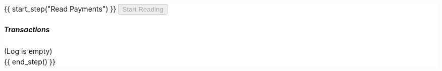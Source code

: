 {{ start_step("Read Payments") }}
<button id="tx_read" class="btn btn-primary" disabled="disabled">Start Reading</button>
<h5>Transactions</h5>
<div class="ws-console" id="monitor-console-read"><span class="placeholder">(Log is empty)</span></div>
{{ end_step() }}

<script type="application/javascript">
function CountXRPDifference(affected_nodes, address) {
  // Helper to find an account in an AffectedNodes array and see how much
  // its balance changed, if at all. Fortunately, each account appears at most
  // once in the AffectedNodes array, so we can return as soon as we find it.

  // Note: this reports the net balance change. If the address is the sender,
  // any XRP balance changes combined with the transaction cost.

  for (let i=0; i<affected_nodes.length; i++) {
    if ((affected_nodes[i].hasOwnProperty("ModifiedNode"))) {
      // modifies an existing ledger entry
      let ledger_entry = affected_nodes[i].ModifiedNode
      if (ledger_entry.LedgerEntryType === "AccountRoot" &&
          ledger_entry.FinalFields.Account === address) {
        if (!ledger_entry.PreviousFields.hasOwnProperty("Balance")) {
          writeToConsole("#monitor-console-read", "XRP balance did not change.")
        }
        // Balance is in PreviousFields, so it changed. Time for
        // high-precision math!
        const old_balance = new Big(ledger_entry.PreviousFields.Balance)
        const new_balance = new Big(ledger_entry.FinalFields.Balance)
        const diff_in_drops = new_balance.minus(old_balance)
        const xrp_amount = diff_in_drops.div(1e6)
        if (xrp_amount.gte(0)) {
          writeToConsole("#monitor-console-read", "Received " + xrp_amount.toString()+" XRP.")
          return
        } else {
          writeToConsole("#monitor-console-read", "Spent " + xrp_amount.abs().toString() + " XRP.")
          return
        }
      }
    } else if ((affected_nodes[i].hasOwnProperty("CreatedNode"))) {
      // created a ledger entry. maybe the account got funded?
      let ledger_entry = affected_nodes[i].CreatedNode
      if (ledger_entry.LedgerEntryType === "AccountRoot" &&
          ledger_entry.NewFields.Account === address) {
        const balance_drops = new Big(ledger_entry.NewFields.Balance)
        const xrp_amount = balance_drops.div(1e6)
        writeToConsole("#monitor-console-read", "Received " + xrp_amount.toString() + " XRP (account funded).")
        return
      }
    } // accounts cannot be deleted at this time, so we ignore DeletedNode
  }
